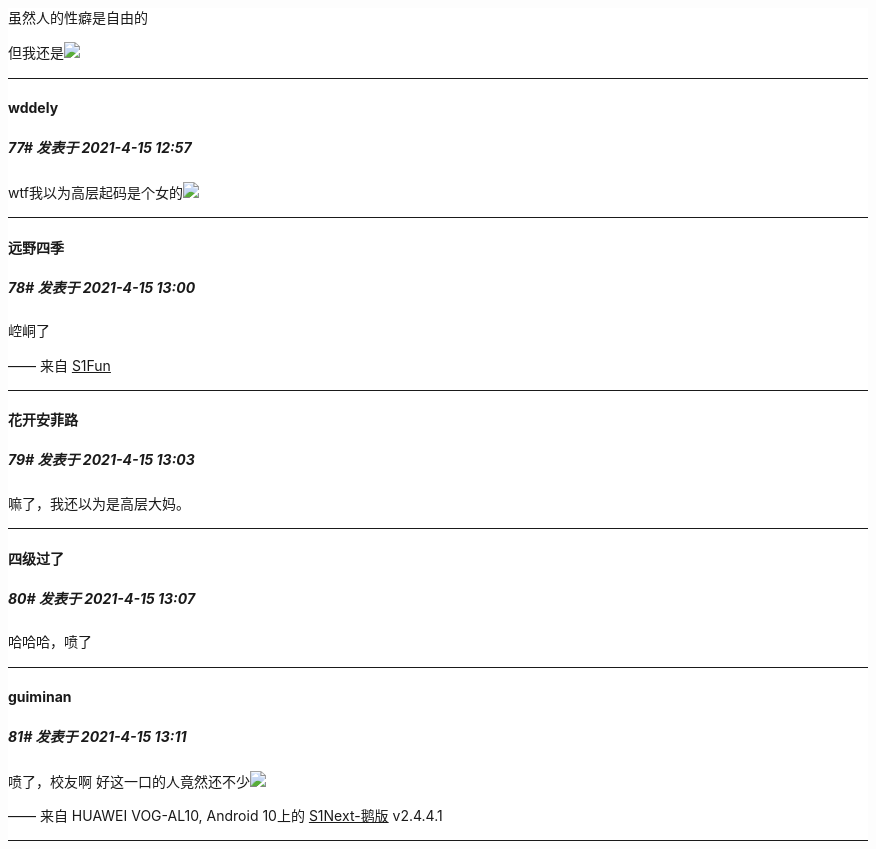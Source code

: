 
虽然人的性癖是自由的


但我还是<img src="https://static.saraba1st.com/image/smiley/face2017/166.png" referrerpolicy="no-referrer">


-----

####  wddely  
##### 77#       发表于 2021-4-15 12:57


wtf我以为高层起码是个女的<img src="https://static.saraba1st.com/image/smiley/face2017/094.png" referrerpolicy="no-referrer">


-----

####  远野四季  
##### 78#       发表于 2021-4-15 13:00


崆峒了

—— 来自 [S1Fun](https://s1fun.koalcat.com)


-----

####  花开安菲路  
##### 79#       发表于 2021-4-15 13:03


嘛了，我还以为是高层大妈。


-----

####  四级过了  
##### 80#       发表于 2021-4-15 13:07


哈哈哈，喷了


-----

####  guiminan  
##### 81#       发表于 2021-4-15 13:11


喷了，校友啊
好这一口的人竟然还不少<img src="https://static.saraba1st.com/image/smiley/face2017/166.png" referrerpolicy="no-referrer">

—— 来自 HUAWEI VOG-AL10, Android 10上的 [S1Next-鹅版](https://github.com/ykrank/S1-Next/releases) v2.4.4.1


-----
